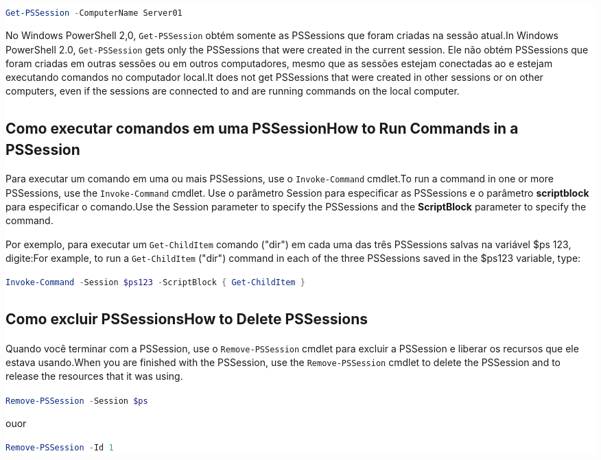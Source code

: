 ```powershell
Get-PSSession -ComputerName Server01
```

<span data-ttu-id="d8fd8-174">No Windows PowerShell 2,0, `Get-PSSession` obtém somente as PSSessions que foram criadas na sessão atual.</span><span class="sxs-lookup"><span data-stu-id="d8fd8-174">In Windows PowerShell 2.0, `Get-PSSession` gets only the PSSessions that were created in the current session.</span></span> <span data-ttu-id="d8fd8-175">Ele não obtém PSSessions que foram criadas em outras sessões ou em outros computadores, mesmo que as sessões estejam conectadas ao e estejam executando comandos no computador local.</span><span class="sxs-lookup"><span data-stu-id="d8fd8-175">It does not get PSSessions that were created in other sessions or on other computers, even if the sessions are connected to and are running commands on the local computer.</span></span>

## <a name="how-to-run-commands-in-a-pssession"></a><span data-ttu-id="d8fd8-176">Como executar comandos em uma PSSession</span><span class="sxs-lookup"><span data-stu-id="d8fd8-176">How to Run Commands in a PSSession</span></span>

<span data-ttu-id="d8fd8-177">Para executar um comando em uma ou mais PSSessions, use o `Invoke-Command` cmdlet.</span><span class="sxs-lookup"><span data-stu-id="d8fd8-177">To run a command in one or more PSSessions, use the `Invoke-Command` cmdlet.</span></span>
<span data-ttu-id="d8fd8-178">Use o parâmetro Session para especificar as PSSessions e o parâmetro **scriptblock** para especificar o comando.</span><span class="sxs-lookup"><span data-stu-id="d8fd8-178">Use the Session parameter to specify the PSSessions and the **ScriptBlock** parameter to specify the command.</span></span>

<span data-ttu-id="d8fd8-179">Por exemplo, para executar um `Get-ChildItem` comando ("dir") em cada uma das três PSSessions salvas na variável $ps 123, digite:</span><span class="sxs-lookup"><span data-stu-id="d8fd8-179">For example, to run a `Get-ChildItem` ("dir") command in each of the three PSSessions saved in the $ps123 variable, type:</span></span>

```powershell
Invoke-Command -Session $ps123 -ScriptBlock { Get-ChildItem }
```

## <a name="how-to-delete-pssessions"></a><span data-ttu-id="d8fd8-180">Como excluir PSSessions</span><span class="sxs-lookup"><span data-stu-id="d8fd8-180">How to Delete PSSessions</span></span>

<span data-ttu-id="d8fd8-181">Quando você terminar com a PSSession, use o `Remove-PSSession` cmdlet para excluir a PSSession e liberar os recursos que ele estava usando.</span><span class="sxs-lookup"><span data-stu-id="d8fd8-181">When you are finished with the PSSession, use the `Remove-PSSession` cmdlet to delete the PSSession and to release the resources that it was using.</span></span>

```powershell
Remove-PSSession -Session $ps
```

<span data-ttu-id="d8fd8-182">ou</span><span class="sxs-lookup"><span data-stu-id="d8fd8-182">or</span></span>

```powershell
Remove-PSSession -Id 1
```
